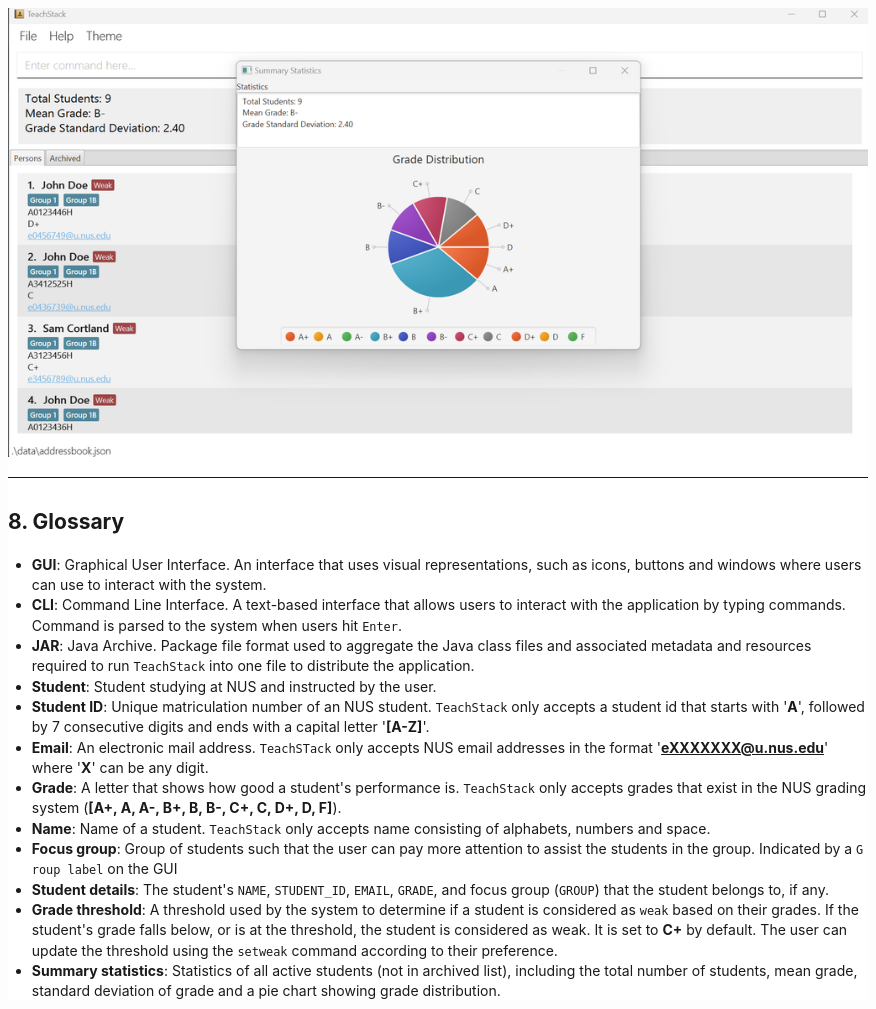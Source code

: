 ![](images/summary.png)

--------------------------------------------------------------------------------------------------------------------
## 8. Glossary

* **GUI**: Graphical User Interface. An interface that uses visual representations, such as icons, buttons and windows where users can use to interact with the system.
* **CLI**: Command Line Interface. A text-based interface that allows users to interact with the application by typing commands. Command is parsed to the system when users hit `Enter`.
* **JAR**: Java Archive. Package file format used to aggregate the Java class files and associated metadata and resources required to run `TeachStack` into one file to distribute the application.
* **Student**: Student studying at NUS and instructed by the user.
* **Student ID**: Unique matriculation number of an NUS student. `TeachStack` only accepts a student id that starts with '**A**', followed by 7 consecutive digits and ends with a capital letter '**[A-Z]**'.
* **Email**: An electronic mail address. `TeachSTack` only accepts NUS email addresses in the format '**eXXXXXXX@u.nus.edu**' where '**X**' can be any digit.
* **Grade**: A letter that shows how good a student's performance is. `TeachStack` only accepts grades that exist in the NUS grading system (**[A+, A, A-, B+, B, B-, C+, C, D+, D, F]**).
* **Name**: Name of a student. `TeachStack` only accepts name consisting of alphabets, numbers and space.
* **Focus group**: Group of students such that the user can pay more attention to assist the students in the group. Indicated by a `Group label` on the GUI
* **Student details**: The student's `NAME`, `STUDENT_ID`, `EMAIL`, `GRADE`, and focus group (`GROUP`) that the student belongs to, if any. 
* **Grade threshold**: A threshold used by the system to determine if a student is considered as `weak` based on their grades. If the student's grade falls below, or is at the threshold, the student is considered as weak. It is set to **C+** by default. The user can update the threshold using the `setweak` command according to their preference. 
* **Summary statistics**: Statistics of all active students (not in archived list), including the total number of students, mean grade, standard deviation of grade and a pie chart showing grade distribution. 
